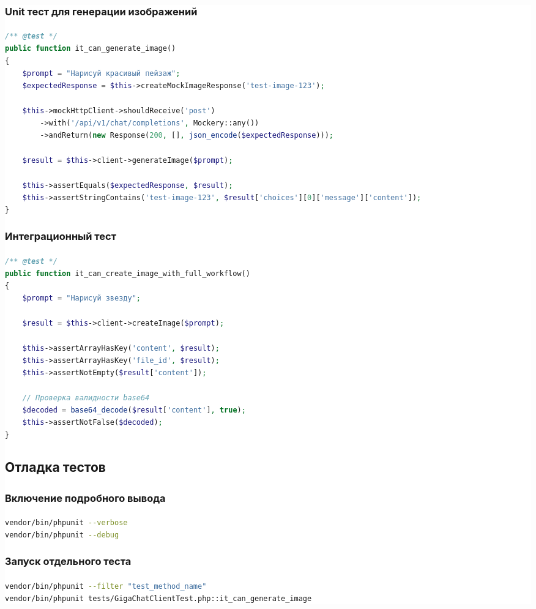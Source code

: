 ### Unit тест для генерации изображений

```php
/** @test */
public function it_can_generate_image()
{
    $prompt = "Нарисуй красивый пейзаж";
    $expectedResponse = $this->createMockImageResponse('test-image-123');

    $this->mockHttpClient->shouldReceive('post')
        ->with('/api/v1/chat/completions', Mockery::any())
        ->andReturn(new Response(200, [], json_encode($expectedResponse)));

    $result = $this->client->generateImage($prompt);

    $this->assertEquals($expectedResponse, $result);
    $this->assertStringContains('test-image-123', $result['choices'][0]['message']['content']);
}
```

### Интеграционный тест

```php
/** @test */
public function it_can_create_image_with_full_workflow()
{
    $prompt = "Нарисуй звезду";
    
    $result = $this->client->createImage($prompt);

    $this->assertArrayHasKey('content', $result);
    $this->assertArrayHasKey('file_id', $result);
    $this->assertNotEmpty($result['content']);
    
    // Проверка валидности base64
    $decoded = base64_decode($result['content'], true);
    $this->assertNotFalse($decoded);
}
```

## Отладка тестов

### Включение подробного вывода

```bash
vendor/bin/phpunit --verbose
vendor/bin/phpunit --debug
```

### Запуск отдельного теста

```bash
vendor/bin/phpunit --filter "test_method_name"
vendor/bin/phpunit tests/GigaChatClientTest.php::it_can_generate_image
```

